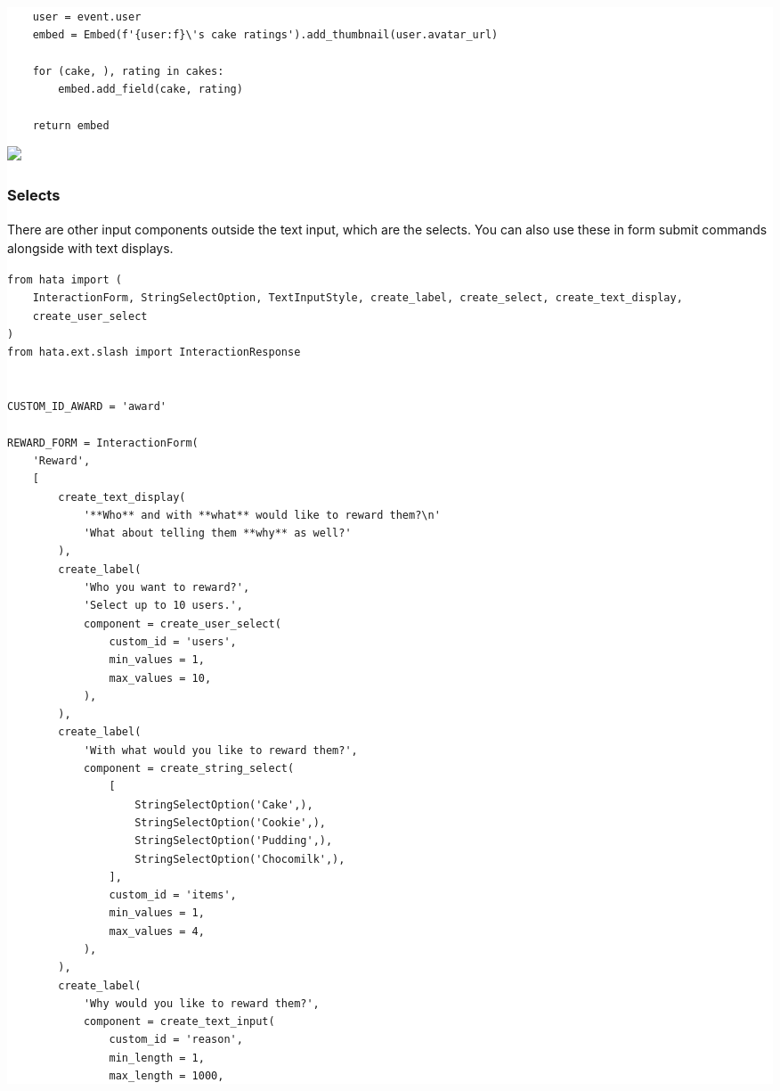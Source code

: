 ```py3
    user = event.user
    embed = Embed(f'{user:f}\'s cake ratings').add_thumbnail(user.avatar_url)
    
    for (cake, ), rating in cakes:
        embed.add_field(cake, rating)
    
    return embed
```

![](assets/forms_0005.gif)


### Selects

There are other input components outside the text input, which are the selects.
You can also use these in form submit commands alongside with text displays.

```py3
from hata import (
    InteractionForm, StringSelectOption, TextInputStyle, create_label, create_select, create_text_display,
    create_user_select
)
from hata.ext.slash import InteractionResponse


CUSTOM_ID_AWARD = 'award'

REWARD_FORM = InteractionForm(
    'Reward',
    [
        create_text_display(
            '**Who** and with **what** would like to reward them?\n'
            'What about telling them **why** as well?'
        ),
        create_label(
            'Who you want to reward?',
            'Select up to 10 users.',
            component = create_user_select(
                custom_id = 'users',
                min_values = 1,
                max_values = 10,
            ),
        ),
        create_label(
            'With what would you like to reward them?',
            component = create_string_select(
                [
                    StringSelectOption('Cake',),
                    StringSelectOption('Cookie',),
                    StringSelectOption('Pudding',),
                    StringSelectOption('Chocomilk',),
                ],
                custom_id = 'items',
                min_values = 1,
                max_values = 4,
            ),
        ),
        create_label(
            'Why would you like to reward them?',
            component = create_text_input(
                custom_id = 'reason',
                min_length = 1,
                max_length = 1000,
```